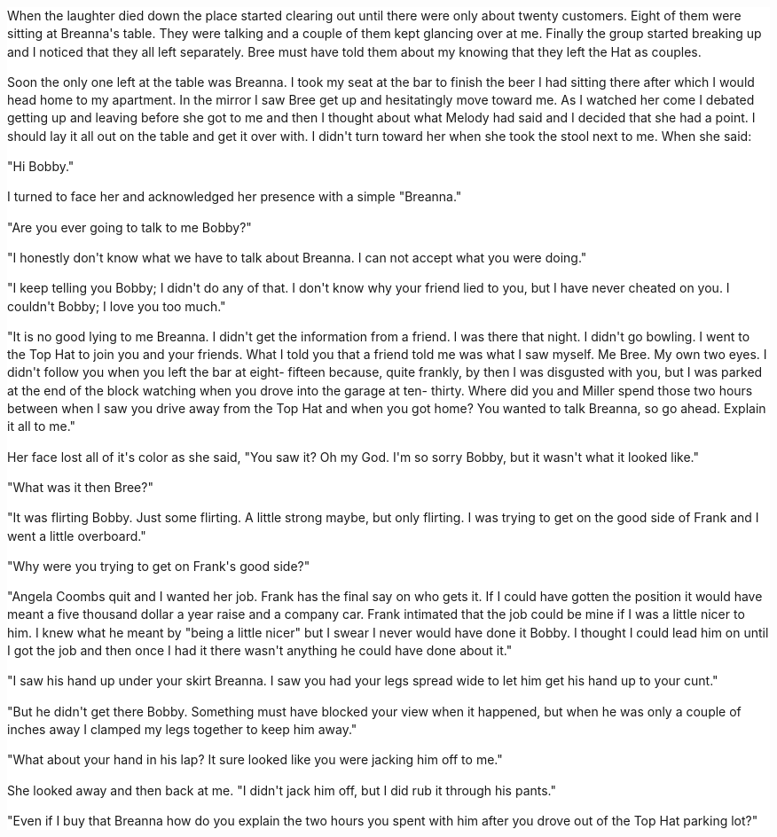  When the laughter died down the place started clearing out until there were only about twenty customers. Eight of them were sitting at Breanna's table. They were talking and a couple of them kept glancing over at me. Finally the group started breaking up and I noticed that they all left separately. Bree must have told them about my knowing that they left the Hat as couples. 

 Soon the only one left at the table was Breanna. I took my seat at the bar to finish the beer I had sitting there after which I would head home to my apartment. In the mirror I saw Bree get up and hesitatingly move toward me. As I watched her come I debated getting up and leaving before she got to me and then I thought about what Melody had said and I decided that she had a point. I should lay it all out on the table and get it over with. I didn't turn toward her when she took the stool next to me. When she said: 

 "Hi Bobby." 

 I turned to face her and acknowledged her presence with a simple "Breanna." 

 "Are you ever going to talk to me Bobby?" 

 "I honestly don't know what we have to talk about Breanna. I can not accept what you were doing." 

 "I keep telling you Bobby; I didn't do any of that. I don't know why your friend lied to you, but I have never cheated on you. I couldn't Bobby; I love you too much." 

 "It is no good lying to me Breanna. I didn't get the information from a friend. I was there that night. I didn't go bowling. I went to the Top Hat to join you and your friends. What I told you that a friend told me was what I saw myself. Me Bree. My own two eyes. I didn't follow you when you left the bar at eight- fifteen because, quite frankly, by then I was disgusted with you, but I was parked at the end of the block watching when you drove into the garage at ten- thirty. Where did you and Miller spend those two hours between when I saw you drive away from the Top Hat and when you got home? You wanted to talk Breanna, so go ahead. Explain it all to me." 

 Her face lost all of it's color as she said, "You saw it? Oh my God. I'm so sorry Bobby, but it wasn't what it looked like." 

 "What was it then Bree?" 

 "It was flirting Bobby. Just some flirting. A little strong maybe, but only flirting. I was trying to get on the good side of Frank and I went a little overboard." 

 "Why were you trying to get on Frank's good side?" 

 "Angela Coombs quit and I wanted her job. Frank has the final say on who gets it. If I could have gotten the position it would have meant a five thousand dollar a year raise and a company car. Frank intimated that the job could be mine if I was a little nicer to him. I knew what he meant by "being a little nicer" but I swear I never would have done it Bobby. I thought I could lead him on until I got the job and then once I had it there wasn't anything he could have done about it." 

 "I saw his hand up under your skirt Breanna. I saw you had your legs spread wide to let him get his hand up to your cunt." 

 "But he didn't get there Bobby. Something must have blocked your view when it happened, but when he was only a couple of inches away I clamped my legs together to keep him away." 

 "What about your hand in his lap? It sure looked like you were jacking him off to me." 

 She looked away and then back at me. "I didn't jack him off, but I did rub it through his pants." 

 "Even if I buy that Breanna how do you explain the two hours you spent with him after you drove out of the Top Hat parking lot?" 
